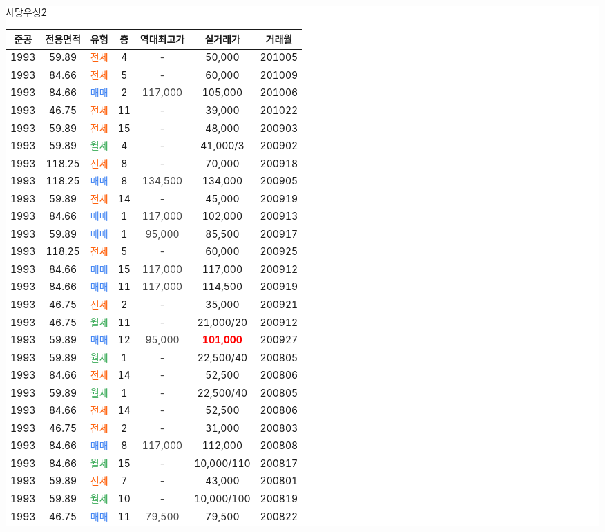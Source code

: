 
<script async src="//pagead2.googlesyndication.com/pagead/js/adsbygoogle.js"></script>

<ins class="adsbygoogle"
     style="display:block"
     data-ad-client="ca-pub-2446590836940007"
     data-ad-slot="1659523306"
     data-ad-format="auto"
     data-full-width-responsive="true"></ins>
<script>
(adsbygoogle = window.adsbygoogle || []).push({});
</script>


[사당우성2](https://search.naver.com/search.naver?query=%EC%84%9C%EC%9A%B8%ED%8A%B9%EB%B3%84%EC%8B%9C+%EB%8F%99%EC%9E%91%EA%B5%AC+%EC%82%AC%EB%8B%B9%EB%8F%99+%EC%82%AC%EB%8B%B9%EC%9A%B0%EC%84%B12)

|준공|전용면적|유형|층|역대최고가|실거래가|거래월|
|:---:|:---:|:---:|:---:|:---:|:---:|:---:|
|1993|59.89|<span style="color:#ff5a00">전세</span>|4|<span style="color:#444444">-</span>|50,000|201005|
|1993|84.66|<span style="color:#ff5a00">전세</span>|5|<span style="color:#444444">-</span>|60,000|201009|
|1993|84.66|<span style="color:#4285f3">매매</span>|2|<span style="color:#444444">117,000</span>|105,000|201006|
|1993|46.75|<span style="color:#ff5a00">전세</span>|11|<span style="color:#444444">-</span>|39,000|201022|
|1993|59.89|<span style="color:#ff5a00">전세</span>|15|<span style="color:#444444">-</span>|48,000|200903|
|1993|59.89|<span style="color:#34a853">월세</span>|4|<span style="color:#444444">-</span>|41,000/3|200902|
|1993|118.25|<span style="color:#ff5a00">전세</span>|8|<span style="color:#444444">-</span>|70,000|200918|
|1993|118.25|<span style="color:#4285f3">매매</span>|8|<span style="color:#444444">134,500</span>|134,000|200905|
|1993|59.89|<span style="color:#ff5a00">전세</span>|14|<span style="color:#444444">-</span>|45,000|200919|
|1993|84.66|<span style="color:#4285f3">매매</span>|1|<span style="color:#444444">117,000</span>|102,000|200913|
|1993|59.89|<span style="color:#4285f3">매매</span>|1|<span style="color:#444444">95,000</span>|85,500|200917|
|1993|118.25|<span style="color:#ff5a00">전세</span>|5|<span style="color:#444444">-</span>|60,000|200925|
|1993|84.66|<span style="color:#4285f3">매매</span>|15|<span style="color:#444444">117,000</span>|117,000|200912|
|1993|84.66|<span style="color:#4285f3">매매</span>|11|<span style="color:#444444">117,000</span>|114,500|200919|
|1993|46.75|<span style="color:#ff5a00">전세</span>|2|<span style="color:#444444">-</span>|35,000|200921|
|1993|46.75|<span style="color:#34a853">월세</span>|11|<span style="color:#444444">-</span>|21,000/20|200912|
|1993|59.89|<span style="color:#4285f3">매매</span>|12|<span style="color:#444444">95,000</span>|<b><span style="color:#ff0000">101,000</span></b>|200927|
|1993|59.89|<span style="color:#34a853">월세</span>|1|<span style="color:#444444">-</span>|22,500/40|200805|
|1993|84.66|<span style="color:#ff5a00">전세</span>|14|<span style="color:#444444">-</span>|52,500|200806|
|1993|59.89|<span style="color:#34a853">월세</span>|1|<span style="color:#444444">-</span>|22,500/40|200805|
|1993|84.66|<span style="color:#ff5a00">전세</span>|14|<span style="color:#444444">-</span>|52,500|200806|
|1993|46.75|<span style="color:#ff5a00">전세</span>|2|<span style="color:#444444">-</span>|31,000|200803|
|1993|84.66|<span style="color:#4285f3">매매</span>|8|<span style="color:#444444">117,000</span>|112,000|200808|
|1993|84.66|<span style="color:#34a853">월세</span>|15|<span style="color:#444444">-</span>|10,000/110|200817|
|1993|59.89|<span style="color:#ff5a00">전세</span>|7|<span style="color:#444444">-</span>|43,000|200801|
|1993|59.89|<span style="color:#34a853">월세</span>|10|<span style="color:#444444">-</span>|10,000/100|200819|
|1993|46.75|<span style="color:#4285f3">매매</span>|11|<span style="color:#444444">79,500</span>|79,500|200822|
